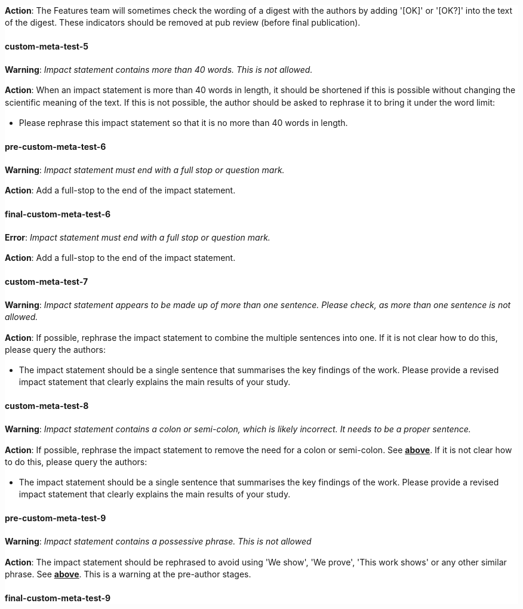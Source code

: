 **Action**: The Features team will sometimes check the wording of a digest with the authors by adding '\[OK]' or '\[OK?]' into the text of the digest. These indicators should be removed at pub review (before final publication).&#x20;

#### custom-meta-test-5

**Warning**: _Impact statement contains more than 40 words. This is not allowed._

**Action**: When an impact statement is more than 40 words in length, it should be shortened if this is possible without changing the scientific meaning of the text. If this is not possible, the author should be asked to rephrase it to bring it under the word limit:

* Please rephrase this impact statement so that it is no more than 40 words in length.

#### pre-custom-meta-test-6

**Warning**: _Impact statement must end with a full stop or question mark._

**Action**: Add a full-stop to the end of the impact statement.

#### final-custom-meta-test-6

**Error**: _Impact statement must end with a full stop or question mark._

**Action**: Add a full-stop to the end of the impact statement.

#### custom-meta-test-7

**Warning**: _Impact statement appears to be made up of more than one sentence. Please check, as more than one sentence is not allowed._

**Action**: If possible, rephrase the impact statement to combine the multiple sentences into one. If it is not clear how to do this, please query the authors:

* The impact statement should be a single sentence that summarises the key findings of the work. Please provide a revised impact statement that clearly explains the main results of your study.

#### custom-meta-test-8

**Warning**: _Impact statement contains a colon or semi-colon, which is likely incorrect. It needs to be a proper sentence._

**Action**: If possible, rephrase the impact statement to remove the need for a colon or semi-colon. See [**above**](abstract-digest-impact-statement.md#semi-colon-removal). If it is not clear how to do this, please query the authors:

* The impact statement should be a single sentence that summarises the key findings of the work. Please provide a revised impact statement that clearly explains the main results of your study.

#### pre-custom-meta-test-9

**Warning**: _Impact statement contains a possessive phrase. This is not allowed_

**Action**: The impact statement should be rephrased to avoid using 'We show', 'We prove', 'This work shows' or any other similar phrase. See [**above**](abstract-digest-impact-statement.md#removing-possessive-phrases). This is a warning at the pre-author stages.

#### final-custom-meta-test-9
